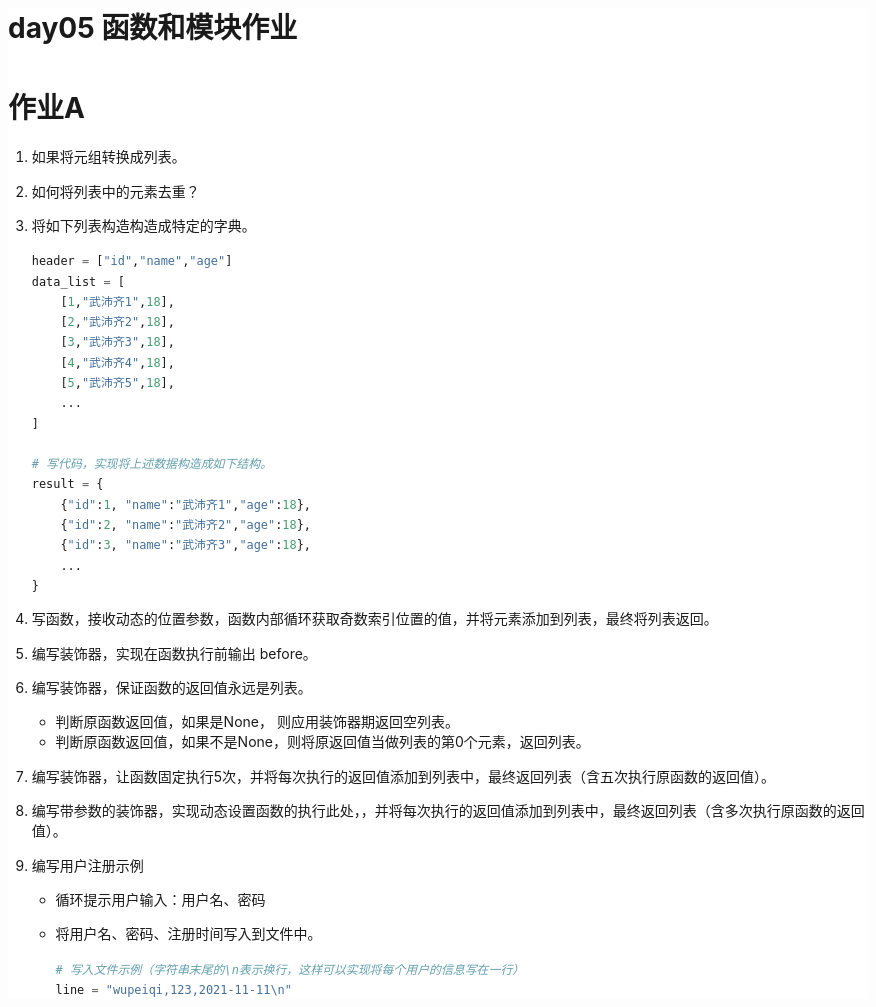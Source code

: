 # day05 函数和模块作业



# 作业A

1. 如果将元组转换成列表。

2. 如何将列表中的元素去重？

3. 将如下列表构造构造成特定的字典。

   ```python
   header = ["id","name","age"]
   data_list = [
       [1,"武沛齐1",18],
       [2,"武沛齐2",18],
       [3,"武沛齐3",18],
       [4,"武沛齐4",18],
       [5,"武沛齐5",18],
       ...
   ]
   
   # 写代码，实现将上述数据构造成如下结构。
   result = {
       {"id":1, "name":"武沛齐1","age":18},
       {"id":2, "name":"武沛齐2","age":18},
       {"id":3, "name":"武沛齐3","age":18},
       ...
   }
   ```

4. 写函数，接收动态的位置参数，函数内部循环获取奇数索引位置的值，并将元素添加到列表，最终将列表返回。

5. 编写装饰器，实现在函数执行前输出 before。

6. 编写装饰器，保证函数的返回值永远是列表。

   - 判断原函数返回值，如果是None， 则应用装饰器期返回空列表。
   - 判断原函数返回值，如果不是None，则将原返回值当做列表的第0个元素，返回列表。

5. 编写装饰器，让函数固定执行5次，并将每次执行的返回值添加到列表中，最终返回列表（含五次执行原函数的返回值）。

6. 编写带参数的装饰器，实现动态设置函数的执行此处，，并将每次执行的返回值添加到列表中，最终返回列表（含多次执行原函数的返回值）。

7. 编写用户注册示例

   - 循环提示用户输入：用户名、密码

   - 将用户名、密码、注册时间写入到文件中。

     ```python
     # 写入文件示例（字符串末尾的\n表示换行，这样可以实现将每个用户的信息写在一行）
     line = "wupeiqi,123,2021-11-11\n"
     